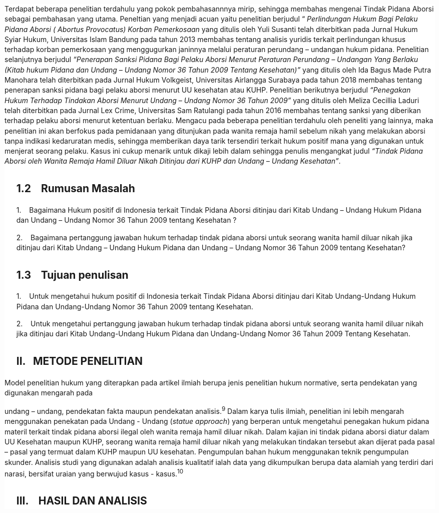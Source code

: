 <p><span class="font4">Terdapat beberapa penelitian terdahulu yang pokok pembahasannnya mirip, sehingga membahas mengenai Tindak Pidana Aborsi sebagai pembahasan yang utama. Peneltian yang menjadi acuan yaitu penelitian berjudul “ </span><span class="font3" style="font-style:italic;">Perlindungan Hukum Bagi Pelaku Pidana Aborsi ( Abortus Provocatus) Korban Pemerkosaan</span><span class="font4"> yang ditulis oleh Yuli Susanti telah diterbitkan pada Jurnal Hukum Syiar Hukum, Universitas Islam Bandung pada tahun 2013 membahas tentang analisis yuridis terkait perlindungan khusus terhadap korban pemerkosaan yang menggugurkan janinnya melalui peraturan perundang – undangan hukum pidana. Penelitian selanjutnya berjudul </span><span class="font3" style="font-style:italic;">“Penerapan Sanksi Pidana Bagi Pelaku Aborsi Menurut Peraturan Perundang – Undangan Yang Berlaku (Kitab hukum Pidana dan Undang – Undang Nomor 36 Tahun 2009 Tentang Kesehatan)”</span><span class="font4"> yang ditulis oleh Ida Bagus Made Putra Manohara telah diterbitkan pada Jurnal Hukum Volkgeist, Universitas Airlangga Surabaya pada tahun 2018 membahas tentang penerapan sanksi pidana bagi pelaku aborsi menurut UU kesehatan atau KUHP. Penelitian berikutnya berjudul </span><span class="font3" style="font-style:italic;">“Penegakan Hukum Terhadap Tindakan Aborsi Menurut Undang – Undang Nomor 36 Tahun 2009”</span><span class="font4"> yang ditulis oleh Meliza Cecillia Laduri telah diterbitkan pada Jurnal Lex Crime, Universitas Sam Ratulangi pada tahun 2016 membahas tentang sanksi yang diberikan terhadap pelaku aborsi menurut ketentuan berlaku. Mengacu pada beberapa penelitian terdahulu oleh peneliti yang lainnya, maka penelitian ini akan berfokus pada pemidanaan yang ditunjukan pada wanita remaja hamil sebelum nikah yang melakukan aborsi tanpa indikasi kedaruratan medis, sehingga memberikan daya tarik tersendiri terkait hukum positif mana yang digunakan untuk menjerat seorang pelaku. Kasus ini cukup menarik untuk dikaji lebih dalam sehingga penulis mengangkat judul </span><span class="font3" style="font-style:italic;">“Tindak Pidana Aborsi oleh Wanita Remaja Hamil Diluar Nikah Ditinjau dari KUHP dan Undang – Undang Kesehatan”</span><span class="font4">.</span></p>
<ul style="list-style:none;"><li>
<h2><a name="bookmark2"></a><span class="font3" style="font-weight:bold;"><a name="bookmark3"></a>1.2 &nbsp;&nbsp;&nbsp;Rumusan Masalah</span></h2></li></ul>
<ul style="list-style:none;"><li>
<p><span class="font4">1. &nbsp;&nbsp;&nbsp;Bagaimana Hukum positif di Indonesia terkait Tindak Pidana Aborsi ditinjau dari Kitab Undang – Undang Hukum Pidana dan Undang – Undang Nomor 36 Tahun 2009 tentang Kesehatan ?</span></p></li>
<li>
<p><span class="font4">2. &nbsp;&nbsp;&nbsp;Bagaimana pertanggung jawaban hukum terhadap tindak pidana aborsi untuk seorang wanita hamil diluar nikah jika ditinjau dari Kitab Undang – Undang Hukum Pidana dan Undang – Undang Nomor 36 Tahun 2009 tentang Kesehatan?</span></p></li></ul>
<ul style="list-style:none;"><li>
<h2><a name="bookmark4"></a><span class="font3" style="font-weight:bold;"><a name="bookmark5"></a>1.3 &nbsp;&nbsp;&nbsp;Tujuan penulisan</span></h2></li></ul>
<ul style="list-style:none;"><li>
<p><span class="font4">1. &nbsp;&nbsp;&nbsp;Untuk mengetahui hukum positif di Indonesia terkait Tindak Pidana Aborsi ditinjau dari Kitab Undang-Undang Hukum Pidana dan Undang-Undang Nomor 36 Tahun 2009 tentang Kesehatan.</span></p></li>
<li>
<p><span class="font4">2. &nbsp;&nbsp;&nbsp;Untuk mengetahui pertanggung jawaban hukum terhadap tindak pidana aborsi untuk seorang wanita hamil diluar nikah jika ditinjau dari Kitab Undang-Undang Hukum Pidana dan Undang-Undang Nomor 36 Tahun 2009 Tentang Kesehatan.</span></p></li></ul>
<ul style="list-style:none;"><li>
<h2><a name="bookmark6"></a><span class="font3" style="font-weight:bold;"><a name="bookmark7"></a>II. &nbsp;&nbsp;METODE PENELITIAN</span></h2></li></ul>
<p><span class="font4">Model penelitian hukum yang diterapkan pada artikel ilmiah berupa jenis penelitian hukum normative, serta pendekatan yang digunakan mengarah pada</span></p>
<p><span class="font4">undang – undang, pendekatan fakta maupun pendekatan analisis.<sup>9</sup> Dalam karya tulis ilmiah, penelitian ini lebih mengarah menggunakan penekatan pada Undang - Undang (</span><span class="font3" style="font-style:italic;">statue approach</span><span class="font4">) yang berperan untuk mengetahui penegakan hukum pidana materil terkait tindak pidana aborsi ilegal oleh wanita remaja hamil diluar nikah. Dalam kajian ini tindak pidana aborsi diatur dalam UU Kesehatan maupun KUHP, seorang wanita remaja hamil diluar nikah yang melakukan tindakan tersebut akan dijerat pada pasal – pasal yang termuat dalam KUHP maupun UU kesehatan. Pengumpulan bahan hukum menggunakan teknik pengumpulan skunder. Analisis studi yang digunakan adalah analisis kualitatif ialah data yang dikumpulkan berupa data alamiah yang terdiri dari narasi, bersifat uraian yang berwujud kasus - kasus.<sup>10</sup></span></p>
<ul style="list-style:none;"><li>
<h2><a name="bookmark8"></a><span class="font3" style="font-weight:bold;"><a name="bookmark9"></a>III. &nbsp;&nbsp;&nbsp;HASIL DAN ANALISIS</span></h2>
<ul style="list-style:none;">